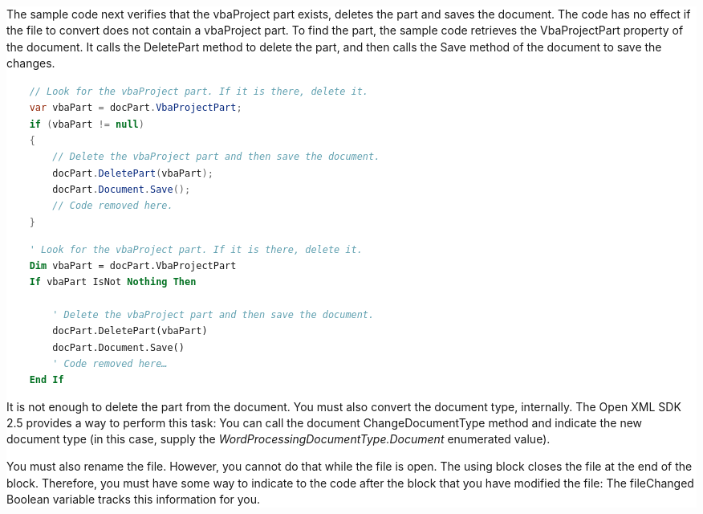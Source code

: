 The sample code next verifies that the vbaProject part exists, deletes
the part and saves the document. The code has no effect if the file to
convert does not contain a vbaProject part. To find the part, the sample
code retrieves the <span sdata="cer"
target="P:DocumentFormat.OpenXml.Packaging.MainDocumentPart.VbaProjectPart"><span
class="nolink">VbaProjectPart</span></span> property of the document. It
calls the <span sdata="cer"
target="M:DocumentFormat.OpenXml.Packaging.OpenXmlPartContainer.DeletePart(DocumentFormat.OpenXml.Packaging.OpenXmlPart)"><span
class="nolink">DeletePart</span></span> method to delete the part, and
then calls the <span sdata="cer"
target="M:DocumentFormat.OpenXml.Wordprocessing.Document.Save(DocumentFormat.OpenXml.Packaging.MainDocumentPart)"><span
class="nolink">Save</span></span> method of the document to save the
changes.

```csharp
    // Look for the vbaProject part. If it is there, delete it.
    var vbaPart = docPart.VbaProjectPart;
    if (vbaPart != null)
    {
        // Delete the vbaProject part and then save the document.
        docPart.DeletePart(vbaPart);
        docPart.Document.Save();
        // Code removed here.
    }
```

```vb
    ' Look for the vbaProject part. If it is there, delete it.
    Dim vbaPart = docPart.VbaProjectPart
    If vbaPart IsNot Nothing Then

        ' Delete the vbaProject part and then save the document.
        docPart.DeletePart(vbaPart)
        docPart.Document.Save()
        ' Code removed here…
    End If
```

It is not enough to delete the part from the document. You must also
convert the document type, internally. The Open XML SDK 2.5 provides a
way to perform this task: You can call the document <span sdata="cer"
target="M:DocumentFormat.OpenXml.Packaging.WordprocessingDocument.ChangeDocumentType(DocumentFormat.OpenXml.WordprocessingDocumentType)"><span
class="nolink">ChangeDocumentType</span></span> method and indicate the
new document type (in this case, supply the
*WordProcessingDocumentType.Document* enumerated value).

You must also rename the file. However, you cannot do that while the
file is open. The using block closes the file at the end of the block.
Therefore, you must have some way to indicate to the code after the
block that you have modified the file: The <span
class="code">fileChanged</span> Boolean variable tracks this information
for you.
